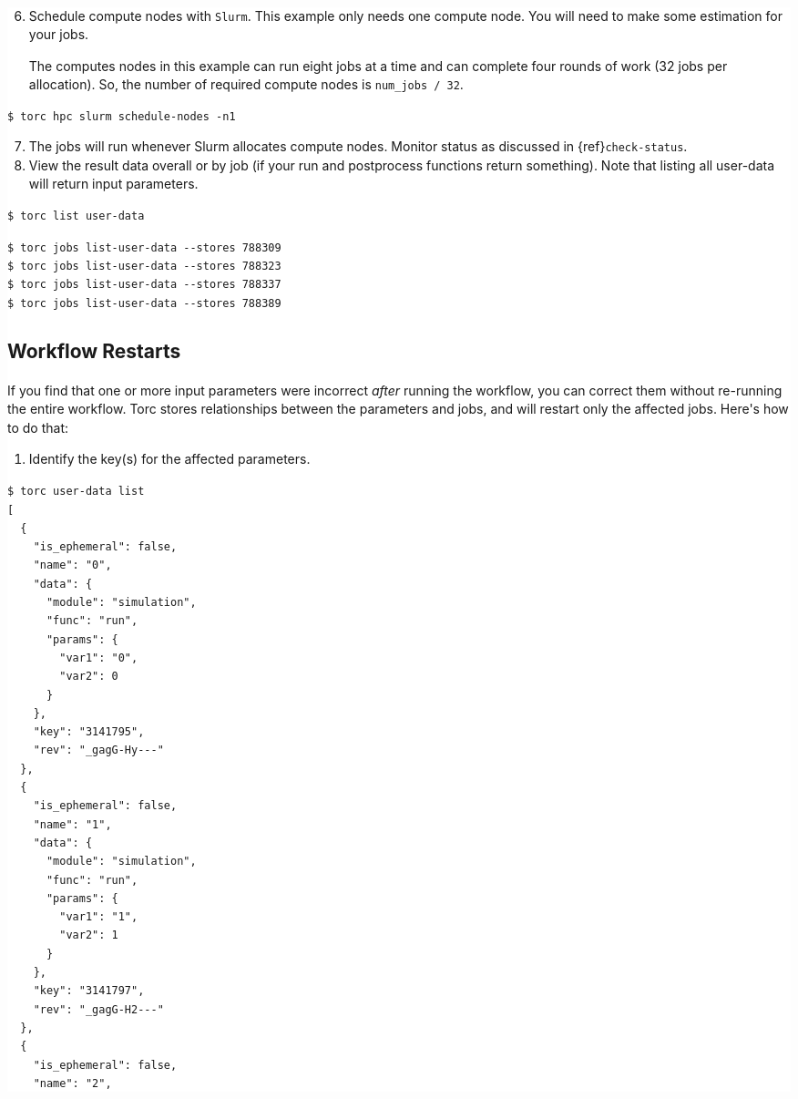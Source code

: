 6. Schedule compute nodes with `Slurm`. This example only needs one compute node. You will need
   to make some estimation for your jobs.

   The computes nodes in this example can run eight jobs at a time and can complete four rounds of
   work (32 jobs per allocation). So, the number of required compute nodes is `num_jobs / 32`.

```console
$ torc hpc slurm schedule-nodes -n1
```

7. The jobs will run whenever Slurm allocates compute nodes. Monitor status as discussed in
   {ref}`check-status`.
8. View the result data overall or by job (if your run and postprocess functions return something).
   Note that listing all user-data will return input parameters.

```console
$ torc list user-data
```

```console
$ torc jobs list-user-data --stores 788309
$ torc jobs list-user-data --stores 788323
$ torc jobs list-user-data --stores 788337
$ torc jobs list-user-data --stores 788389
```

## Workflow Restarts

If you find that one or more input parameters were incorrect *after* running the workflow, you can
correct them without re-running the entire workflow. Torc stores relationships between the
parameters and jobs, and will restart only the affected jobs. Here's how to do that:

1. Identify the key(s) for the affected parameters.

```console
$ torc user-data list
[
  {
    "is_ephemeral": false,
    "name": "0",
    "data": {
      "module": "simulation",
      "func": "run",
      "params": {
        "var1": "0",
        "var2": 0
      }
    },
    "key": "3141795",
    "rev": "_gagG-Hy---"
  },
  {
    "is_ephemeral": false,
    "name": "1",
    "data": {
      "module": "simulation",
      "func": "run",
      "params": {
        "var1": "1",
        "var2": 1
      }
    },
    "key": "3141797",
    "rev": "_gagG-H2---"
  },
  {
    "is_ephemeral": false,
    "name": "2",
```